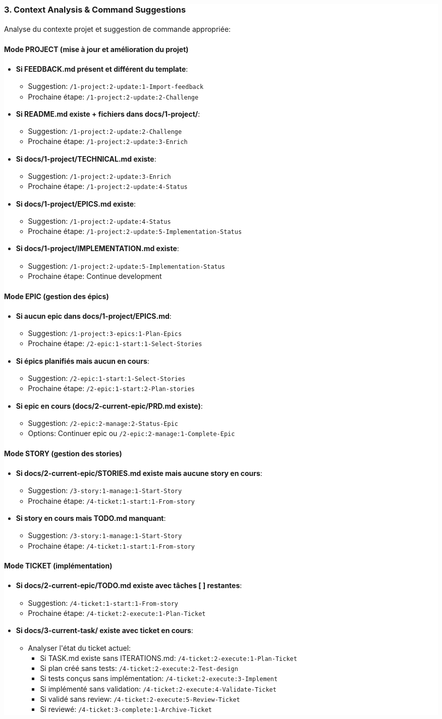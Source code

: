 ### 3. Context Analysis & Command Suggestions
Analyse du contexte projet et suggestion de commande appropriée:

#### Mode PROJECT (mise à jour et amélioration du projet)
- **Si FEEDBACK.md présent et différent du template**:
  - Suggestion: `/1-project:2-update:1-Import-feedback`
  - Prochaine étape: `/1-project:2-update:2-Challenge`
  
- **Si README.md existe + fichiers dans docs/1-project/**:
  - Suggestion: `/1-project:2-update:2-Challenge`
  - Prochaine étape: `/1-project:2-update:3-Enrich`
  
- **Si docs/1-project/TECHNICAL.md existe**:
  - Suggestion: `/1-project:2-update:3-Enrich`
  - Prochaine étape: `/1-project:2-update:4-Status`
  
- **Si docs/1-project/EPICS.md existe**:
  - Suggestion: `/1-project:2-update:4-Status`
  - Prochaine étape: `/1-project:2-update:5-Implementation-Status`
  
- **Si docs/1-project/IMPLEMENTATION.md existe**:
  - Suggestion: `/1-project:2-update:5-Implementation-Status`
  - Prochaine étape: Continue development

#### Mode EPIC (gestion des épics)
- **Si aucun epic dans docs/1-project/EPICS.md**:
  - Suggestion: `/1-project:3-epics:1-Plan-Epics`
  - Prochaine étape: `/2-epic:1-start:1-Select-Stories`
  
- **Si épics planifiés mais aucun en cours**:
  - Suggestion: `/2-epic:1-start:1-Select-Stories`
  - Prochaine étape: `/2-epic:1-start:2-Plan-stories`
  
- **Si epic en cours (docs/2-current-epic/PRD.md existe)**:
  - Suggestion: `/2-epic:2-manage:2-Status-Epic`
  - Options: Continuer epic ou `/2-epic:2-manage:1-Complete-Epic`

#### Mode STORY (gestion des stories)
- **Si docs/2-current-epic/STORIES.md existe mais aucune story en cours**:
  - Suggestion: `/3-story:1-manage:1-Start-Story`
  - Prochaine étape: `/4-ticket:1-start:1-From-story`
  
- **Si story en cours mais TODO.md manquant**:
  - Suggestion: `/3-story:1-manage:1-Start-Story`
  - Prochaine étape: `/4-ticket:1-start:1-From-story`

#### Mode TICKET (implémentation)
- **Si docs/2-current-epic/TODO.md existe avec tâches [ ] restantes**:
  - Suggestion: `/4-ticket:1-start:1-From-story`
  - Prochaine étape: `/4-ticket:2-execute:1-Plan-Ticket`
  
- **Si docs/3-current-task/ existe avec ticket en cours**:
  - Analyser l'état du ticket actuel:
    - Si TASK.md existe sans ITERATIONS.md: `/4-ticket:2-execute:1-Plan-Ticket`
    - Si plan créé sans tests: `/4-ticket:2-execute:2-Test-design`
    - Si tests conçus sans implémentation: `/4-ticket:2-execute:3-Implement`
    - Si implémenté sans validation: `/4-ticket:2-execute:4-Validate-Ticket`
    - Si validé sans review: `/4-ticket:2-execute:5-Review-Ticket`
    - Si reviewé: `/4-ticket:3-complete:1-Archive-Ticket`
